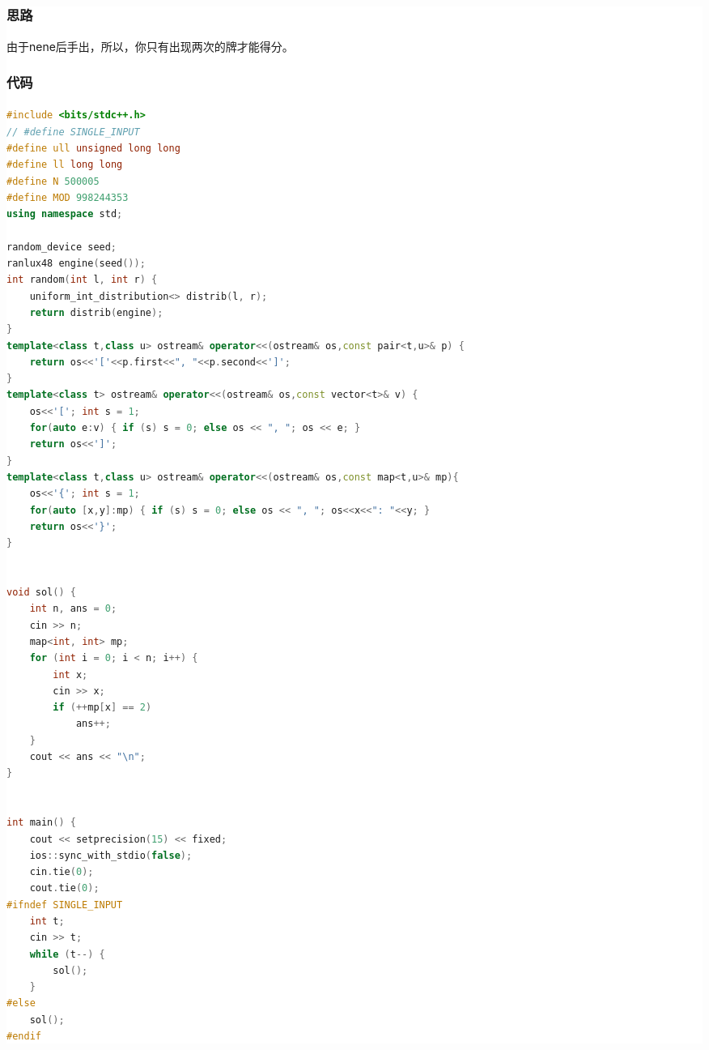 ### 思路

由于nene后手出，所以，你只有出现两次的牌才能得分。

### 代码

``` cpp
#include <bits/stdc++.h>
// #define SINGLE_INPUT
#define ull unsigned long long
#define ll long long
#define N 500005
#define MOD 998244353
using namespace std;

random_device seed;
ranlux48 engine(seed());
int random(int l, int r) {
    uniform_int_distribution<> distrib(l, r);
    return distrib(engine);
}
template<class t,class u> ostream& operator<<(ostream& os,const pair<t,u>& p) {
    return os<<'['<<p.first<<", "<<p.second<<']';
}
template<class t> ostream& operator<<(ostream& os,const vector<t>& v) {
    os<<'['; int s = 1;
    for(auto e:v) { if (s) s = 0; else os << ", "; os << e; }
    return os<<']';
}
template<class t,class u> ostream& operator<<(ostream& os,const map<t,u>& mp){
    os<<'{'; int s = 1;
    for(auto [x,y]:mp) { if (s) s = 0; else os << ", "; os<<x<<": "<<y; }
    return os<<'}';
}


void sol() {
    int n, ans = 0;
    cin >> n;
    map<int, int> mp;
    for (int i = 0; i < n; i++) {
        int x;
        cin >> x;
        if (++mp[x] == 2)
            ans++;
    }
    cout << ans << "\n";
}
 

int main() {
    cout << setprecision(15) << fixed;
    ios::sync_with_stdio(false);
    cin.tie(0);
    cout.tie(0);
#ifndef SINGLE_INPUT
    int t;
    cin >> t;
    while (t--) {
        sol();
    }
#else
    sol();
#endif
```